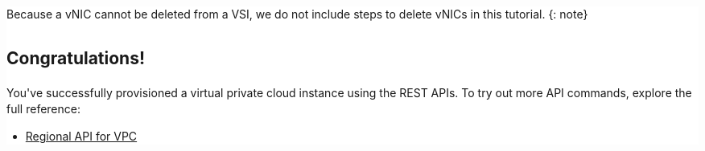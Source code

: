 Because a vNIC cannot be deleted from a VSI, we do not include steps to delete vNICs in this tutorial.
{: note}

## Congratulations!

You've successfully provisioned a virtual private cloud instance using the REST APIs. To try out more API commands, explore the full reference:

* [Regional API for VPC](https://{DomainName}/apidocs/rias)

